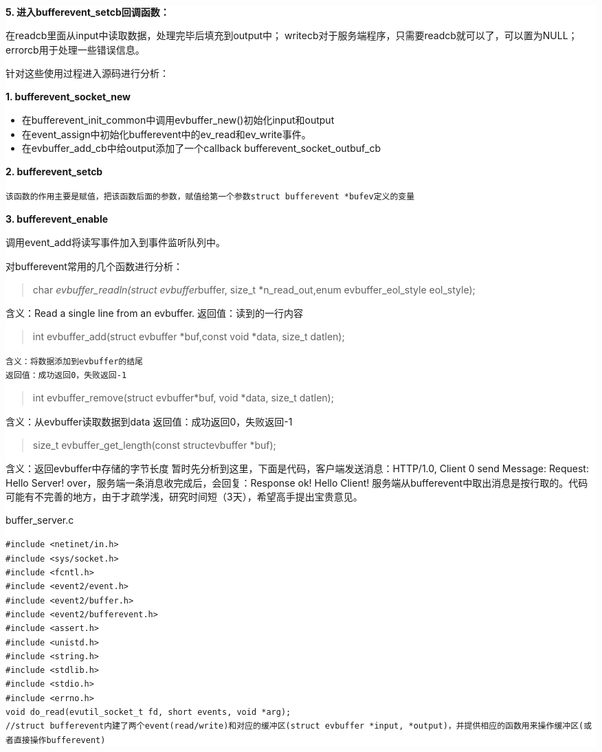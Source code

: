 **5. 进入bufferevent_setcb回调函数：**

 在readcb里面从input中读取数据，处理完毕后填充到output中； 	writecb对于服务端程序，只需要readcb就可以了，可以置为NULL； 	errorcb用于处理一些错误信息。

针对这些使用过程进入源码进行分析：

**1. bufferevent_socket_new** 	

 - 在bufferevent_init_common中调用evbuffer_new()初始化input和output
 - 在event_assign中初始化bufferevent中的ev_read和ev_write事件。
 - 在evbuffer_add_cb中给output添加了一个callback bufferevent_socket_outbuf_cb

**2. bufferevent_setcb**

	该函数的作用主要是赋值，把该函数后面的参数，赋值给第一个参数struct bufferevent *bufev定义的变量
**3. bufferevent_enable**

调用event_add将读写事件加入到事件监听队列中。
	 
对bufferevent常用的几个函数进行分析：

> 	char *evbuffer_readln(struct evbuffer*buffer, size_t *n_read_out,enum
> evbuffer_eol_style eol_style);

含义：Read a single line from an evbuffer.
	返回值：读到的一行内容
	

> int evbuffer_add(struct evbuffer *buf,const void *data, size_t
> datlen);

	含义：将数据添加到evbuffer的结尾
	返回值：成功返回0，失败返回-1
	

> int evbuffer_remove(struct evbuffer*buf, void *data, size_t datlen);

含义：从evbuffer读取数据到data
返回值：成功返回0，失败返回-1
	

> size_t evbuffer_get_length(const structevbuffer *buf);

	

含义：返回evbuffer中存储的字节长度
	暂时先分析到这里，下面是代码，客户端发送消息：HTTP/1.0, Client 0 send Message:
	Request: Hello Server! over，服务端一条消息收完成后，会回复：Response ok! Hello Client!
	服务端从bufferevent中取出消息是按行取的。代码可能有不完善的地方，由于才疏学浅，研究时间短（3天），希望高手提出宝贵意见。

buffer_server.c

    
    #include <netinet/in.h>  
    #include <sys/socket.h>  
    #include <fcntl.h>   		  
    #include <event2/event.h>  
    #include <event2/buffer.h>  
    #include <event2/bufferevent.h>      		  
    #include <assert.h>  
    #include <unistd.h>  
    #include <string.h>  
    #include <stdlib.h>  
    #include <stdio.h>  
    #include <errno.h>  
   	void do_read(evutil_socket_t fd, short events, void *arg);  
   	//struct bufferevent内建了两个event(read/write)和对应的缓冲区(struct evbuffer *input, *output)，并提供相应的函数用来操作缓冲区(或者直接操作bufferevent)   
   	